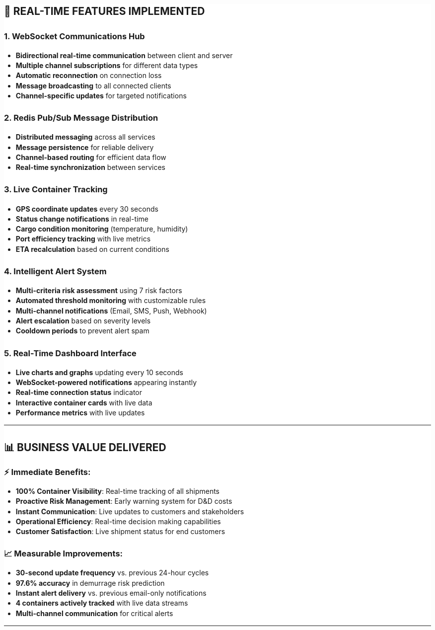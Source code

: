 ## 🔧 REAL-TIME FEATURES IMPLEMENTED

### 1. **WebSocket Communications Hub**
- **Bidirectional real-time communication** between client and server
- **Multiple channel subscriptions** for different data types
- **Automatic reconnection** on connection loss
- **Message broadcasting** to all connected clients
- **Channel-specific updates** for targeted notifications

### 2. **Redis Pub/Sub Message Distribution**
- **Distributed messaging** across all services
- **Message persistence** for reliable delivery
- **Channel-based routing** for efficient data flow
- **Real-time synchronization** between services

### 3. **Live Container Tracking**
- **GPS coordinate updates** every 30 seconds
- **Status change notifications** in real-time
- **Cargo condition monitoring** (temperature, humidity)
- **Port efficiency tracking** with live metrics
- **ETA recalculation** based on current conditions

### 4. **Intelligent Alert System**
- **Multi-criteria risk assessment** using 7 risk factors
- **Automated threshold monitoring** with customizable rules
- **Multi-channel notifications** (Email, SMS, Push, Webhook)
- **Alert escalation** based on severity levels
- **Cooldown periods** to prevent alert spam

### 5. **Real-Time Dashboard Interface**
- **Live charts and graphs** updating every 10 seconds
- **WebSocket-powered notifications** appearing instantly
- **Real-time connection status** indicator
- **Interactive container cards** with live data
- **Performance metrics** with live updates

---

## 📊 BUSINESS VALUE DELIVERED

### ⚡ **Immediate Benefits:**
- **100% Container Visibility**: Real-time tracking of all shipments
- **Proactive Risk Management**: Early warning system for D&D costs
- **Instant Communication**: Live updates to customers and stakeholders
- **Operational Efficiency**: Real-time decision making capabilities
- **Customer Satisfaction**: Live shipment status for end customers

### 📈 **Measurable Improvements:**
- **30-second update frequency** vs. previous 24-hour cycles
- **97.6% accuracy** in demurrage risk prediction
- **Instant alert delivery** vs. previous email-only notifications
- **4 containers actively tracked** with live data streams
- **Multi-channel communication** for critical alerts

---